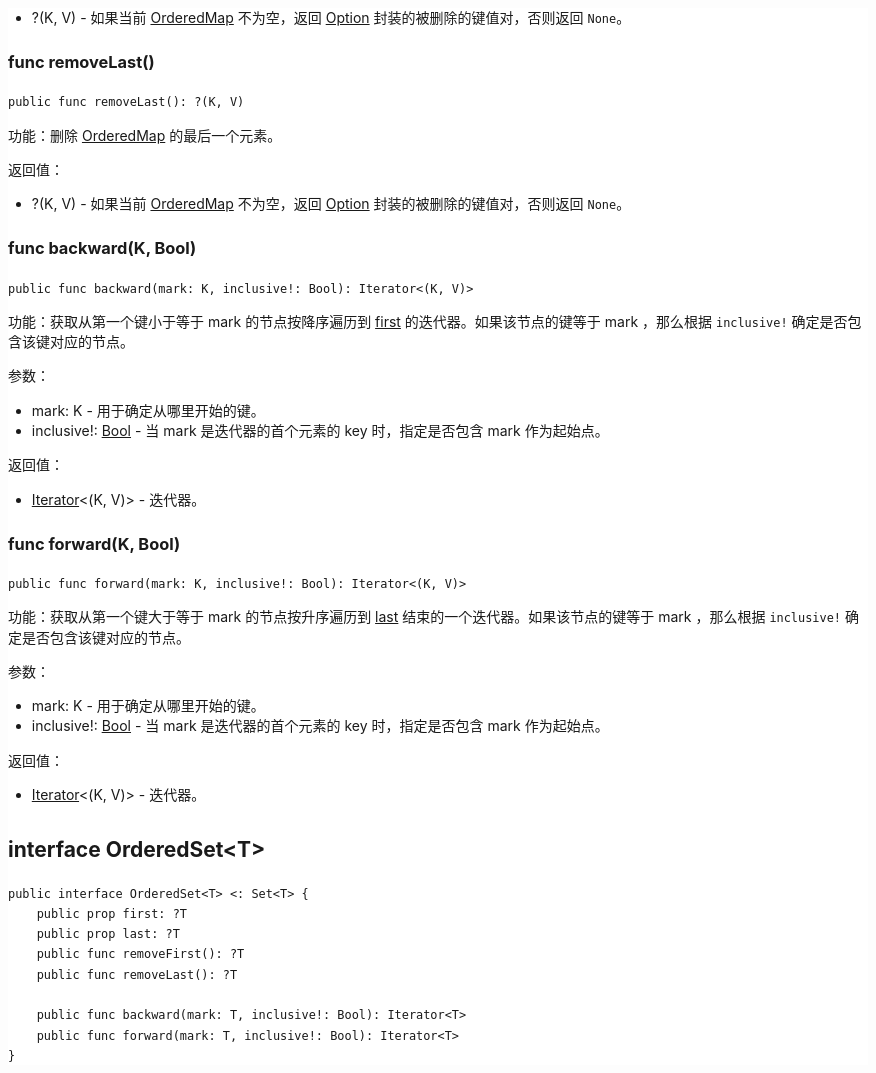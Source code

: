 - ?(K, V) - 如果当前 [OrderedMap](./collection_package_interface.md#interface-orderedmapk-v) 不为空，返回 [Option](../../core/core_package_api/core_package_enums.md#enum-optiont) 封装的被删除的键值对，否则返回 `None`。

### func removeLast()

```cangjie
public func removeLast(): ?(K, V)
```

功能：删除 [OrderedMap](./collection_package_interface.md#interface-orderedmapk-v) 的最后一个元素。

返回值：

- ?(K, V) - 如果当前 [OrderedMap](./collection_package_interface.md#interface-orderedmapk-v) 不为空，返回 [Option](../../core/core_package_api/core_package_enums.md#enum-optiont) 封装的被删除的键值对，否则返回 `None`。

### func backward(K, Bool)

```cangjie
public func backward(mark: K, inclusive!: Bool): Iterator<(K, V)>
```

功能：获取从第一个键小于等于 mark 的节点按降序遍历到 [first](./collection_package_interface.md#prop-first) 的迭代器。如果该节点的键等于 mark ，那么根据 `inclusive!` 确定是否包含该键对应的节点。

参数：

- mark: K - 用于确定从哪里开始的键。
- inclusive!: [Bool](../../core/core_package_api/core_package_intrinsics.md#bool) - 当 mark 是迭代器的首个元素的 key 时，指定是否包含 mark 作为起始点。

返回值：

- [Iterator](../../core/core_package_api/core_package_classes.md#class-iteratort)\<(K, V)> - 迭代器。

### func forward(K, Bool)

```cangjie
public func forward(mark: K, inclusive!: Bool): Iterator<(K, V)>
```

功能：获取从第一个键大于等于 mark 的节点按升序遍历到 [last](./collection_package_interface.md#prop-last) 结束的一个迭代器。如果该节点的键等于 mark ，那么根据 `inclusive!` 确定是否包含该键对应的节点。

参数：

- mark: K - 用于确定从哪里开始的键。
- inclusive!: [Bool](../../core/core_package_api/core_package_intrinsics.md#bool) - 当 mark 是迭代器的首个元素的 key 时，指定是否包含 mark 作为起始点。

返回值：

- [Iterator](../../core/core_package_api/core_package_classes.md#class-iteratort)\<(K, V)> - 迭代器。

## interface OrderedSet\<T>

```cangjie
public interface OrderedSet<T> <: Set<T> {
    public prop first: ?T
    public prop last: ?T
    public func removeFirst(): ?T
    public func removeLast(): ?T

    public func backward(mark: T, inclusive!: Bool): Iterator<T>
    public func forward(mark: T, inclusive!: Bool): Iterator<T>
}
```
